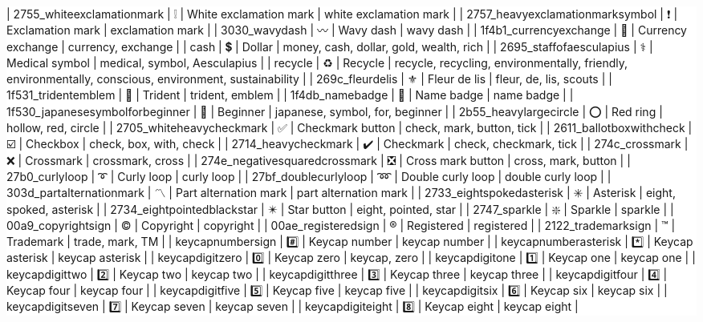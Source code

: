 | 2755_whiteexclamationmark | ❕ | White exclamation mark | white exclamation mark |
| 2757_heavyexclamationmarksymbol | ❗ | Exclamation mark | exclamation mark |
| 3030_wavydash | 〰️ | Wavy dash | wavy dash |
| 1f4b1_currencyexchange | 💱 | Currency exchange | currency, exchange |
| cash | 💲 | Dollar | money, cash, dollar, gold, wealth, rich |
| 2695_staffofaesculapius | ⚕️ | Medical symbol | medical, symbol, Aesculapius |
| recycle | ♻️ | Recycle | recycle, recycling, environmentally, friendly, environmentally, conscious, environment, sustainability |
| 269c_fleurdelis | ⚜️ | Fleur de lis | fleur, de, lis, scouts |
| 1f531_tridentemblem | 🔱 | Trident | trident, emblem |
| 1f4db_namebadge | 📛 | Name badge | name badge |
| 1f530_japanesesymbolforbeginner | 🔰 | Beginner | japanese, symbol, for, beginner |
| 2b55_heavylargecircle | ⭕ | Red ring | hollow, red, circle |
| 2705_whiteheavycheckmark | ✅ | Checkmark button | check, mark, button, tick |
| 2611_ballotboxwithcheck | ☑️ | Checkbox | check, box, with, check |
| 2714_heavycheckmark | ✔️ | Checkmark | check, checkmark, tick |
| 274c_crossmark | ❌ | Crossmark | crossmark, cross |
| 274e_negativesquaredcrossmark | ❎ | Cross mark button | cross, mark, button |
| 27b0_curlyloop | ➰ | Curly loop | curly loop |
| 27bf_doublecurlyloop | ➿ | Double curly loop | double curly loop |
| 303d_partalternationmark | 〽️ | Part alternation mark | part alternation mark |
| 2733_eightspokedasterisk | ✳️ | Asterisk | eight, spoked, asterisk |
| 2734_eightpointedblackstar | ✴️ | Star button | eight, pointed, star |
| 2747_sparkle | ❇️ | Sparkle | sparkle |
| 00a9_copyrightsign | ©️ | Copyright | copyright |
| 00ae_registeredsign | ®️ | Registered | registered |
| 2122_trademarksign | ™️ | Trademark | trade, mark, TM |
| keycapnumbersign | #️⃣ | Keycap number | keycap number |
| keycapnumberasterisk | *️⃣ | Keycap asterisk | keycap asterisk |
| keycapdigitzero | 0️⃣ | Keycap zero | keycap, zero |
| keycapdigitone | 1️⃣ | Keycap one | keycap one |
| keycapdigittwo | 2️⃣ | Keycap two | keycap two |
| keycapdigitthree | 3️⃣ | Keycap three | keycap three |
| keycapdigitfour | 4️⃣ | Keycap four | keycap four |
| keycapdigitfive | 5️⃣ | Keycap five | keycap five |
| keycapdigitsix | 6️⃣ | Keycap six | keycap six |
| keycapdigitseven | 7️⃣ | Keycap seven | keycap seven |
| keycapdigiteight | 8️⃣ | Keycap eight | keycap eight |